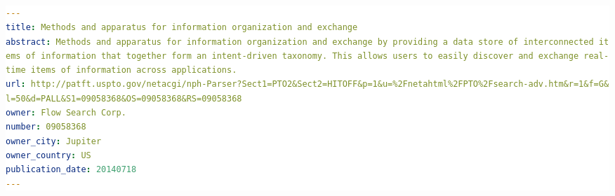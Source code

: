 ```yaml
---
title: Methods and apparatus for information organization and exchange
abstract: Methods and apparatus for information organization and exchange by providing a data store of interconnected items of information that together form an intent-driven taxonomy. This allows users to easily discover and exchange real-time items of information across applications.
url: http://patft.uspto.gov/netacgi/nph-Parser?Sect1=PTO2&Sect2=HITOFF&p=1&u=%2Fnetahtml%2FPTO%2Fsearch-adv.htm&r=1&f=G&l=50&d=PALL&S1=09058368&OS=09058368&RS=09058368
owner: Flow Search Corp.
number: 09058368
owner_city: Jupiter
owner_country: US
publication_date: 20140718
---
```

